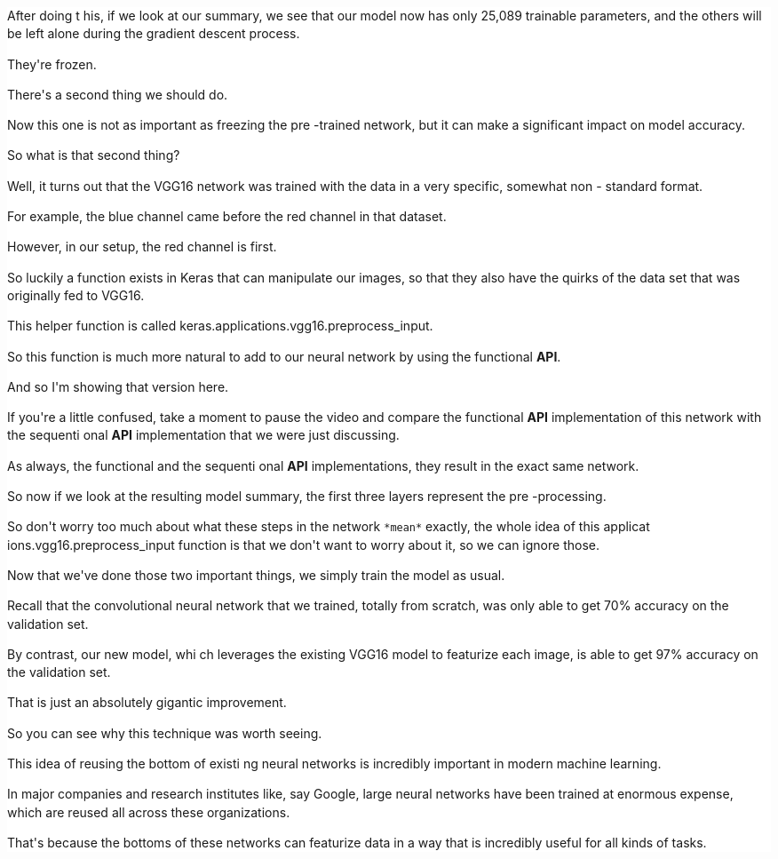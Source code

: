 After doing t his, if we look at our summary, we see that our model now has only 25,089 trainable parameters, and the others will be left alone during the gradient descent process.

They're frozen.

There's a second thing we should do.

Now this one is not as important as freezing the pre -trained network, but it can make a significant impact on model accuracy.

So what is that second thing?

Well, it turns out that the VGG16 network was trained with the data in a very specific, somewhat non - standard format.

For example, the blue channel came before the red channel in that dataset.

However, in our setup, the red channel is first.

So luckily a function exists in Keras that can manipulate our images, so that they also have the quirks of the data set that was originally fed to VGG16.

This helper function is called keras.applications.vgg16.preprocess_input.

So this function is much more natural to add to our neural network by using the functional **API**.

And so I'm showing that version here.

If you're a little confused, take a moment to pause the video and compare the functional **API** implementation of this network with the sequenti onal **API** implementation that we were just discussing.

As always, the functional and the sequenti onal **API** implementations, they result in the exact same network.

So now if we look at the resulting model summary, the first three layers represent the pre -processing.

So don't worry too much about what these steps in the network `*mean*` exactly, the whole idea of this applicat ions.vgg16.preprocess_input function is that we don't want to worry about it, so we can ignore those.

Now that we've done those two important things, we simply train the model as usual.

Recall that the convolutional neural network that we trained, totally from scratch, was only able to get 70% accuracy on the validation set.

By contrast, our new model, whi ch leverages the existing VGG16 model to featurize each image, is able to get 97% accuracy on the validation set.

That is just an absolutely gigantic improvement.

So you can see why this technique was worth seeing.

This idea of reusing the bottom of existi ng neural networks is incredibly important in modern machine learning.

In major companies and research institutes like, say Google, large neural networks have been trained at enormous expense, which are reused all across these organizations.

That's because the bottoms of these networks can featurize data in a way that is incredibly useful for all kinds of tasks.
